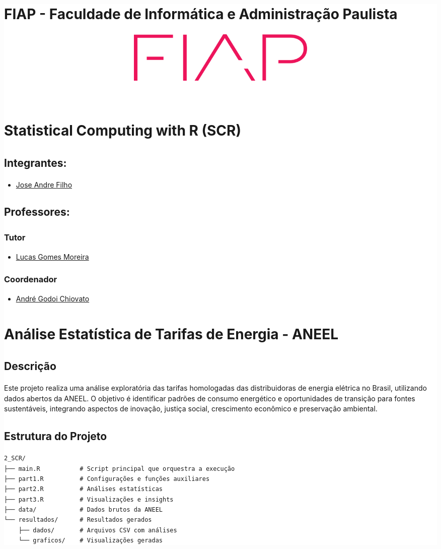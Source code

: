 # FIAP - Faculdade de Informática e Administração Paulista

<p align="center">
<a href= "https://www.fiap.com.br/"><img src="../../assets/logo-fiap.png" alt="FIAP - Faculdade de Informática e Administração Paulista" border="0" width=40% height=40%></a>
</p>

<br>

# Statistical Computing with R (SCR)

## Integrantes:
- [Jose Andre Filho](https://www.linkedin.com/in/joseandrefilho)

## Professores:
### Tutor
- [Lucas Gomes Moreira](https://www.linkedin.com/in/lucas-gomes-moreira-15a8452a/)
### Coordenador
- [André Godoi Chiovato](https://www.linkedin.com/in/profandregodoi/)

# Análise Estatística de Tarifas de Energia - ANEEL

## Descrição
Este projeto realiza uma análise exploratória das tarifas homologadas das distribuidoras de energia elétrica no Brasil, utilizando dados abertos da ANEEL. O objetivo é identificar padrões de consumo energético e oportunidades de transição para fontes sustentáveis, integrando aspectos de inovação, justiça social, crescimento econômico e preservação ambiental.

## Estrutura do Projeto
```
2_SCR/
├── main.R           # Script principal que orquestra a execução
├── part1.R          # Configurações e funções auxiliares
├── part2.R          # Análises estatísticas
├── part3.R          # Visualizações e insights
├── data/            # Dados brutos da ANEEL
└── resultados/      # Resultados gerados
    ├── dados/       # Arquivos CSV com análises
    └── graficos/    # Visualizações geradas
```
